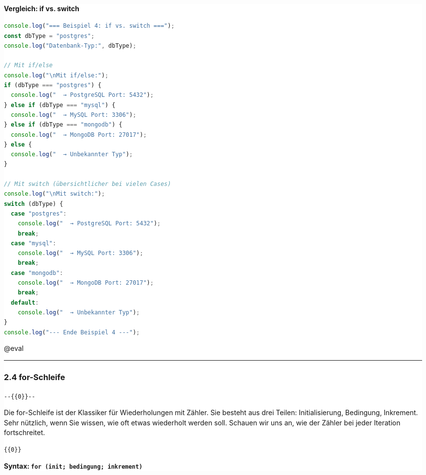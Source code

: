 **Vergleich: if vs. switch**

```javascript
console.log("=== Beispiel 4: if vs. switch ===");
const dbType = "postgres";
console.log("Datenbank-Typ:", dbType);

// Mit if/else
console.log("\nMit if/else:");
if (dbType === "postgres") {
  console.log("  → PostgreSQL Port: 5432");
} else if (dbType === "mysql") {
  console.log("  → MySQL Port: 3306");
} else if (dbType === "mongodb") {
  console.log("  → MongoDB Port: 27017");
} else {
  console.log("  → Unbekannter Typ");
}

// Mit switch (übersichtlicher bei vielen Cases)
console.log("\nMit switch:");
switch (dbType) {
  case "postgres":
    console.log("  → PostgreSQL Port: 5432");
    break;
  case "mysql":
    console.log("  → MySQL Port: 3306");
    break;
  case "mongodb":
    console.log("  → MongoDB Port: 27017");
    break;
  default:
    console.log("  → Unbekannter Typ");
}
console.log("--- Ende Beispiel 4 ---");
```
@eval

</section>

---

### 2.4 for-Schleife

    --{{0}}--
Die for-Schleife ist der Klassiker für Wiederholungen mit Zähler. Sie besteht aus drei Teilen: Initialisierung, Bedingung, Inkrement. Sehr nützlich, wenn Sie wissen, wie oft etwas wiederholt werden soll. Schauen wir uns an, wie der Zähler bei jeder Iteration fortschreitet.

    {{0}}
<section>

**Syntax: `for (init; bedingung; inkrement)`**
